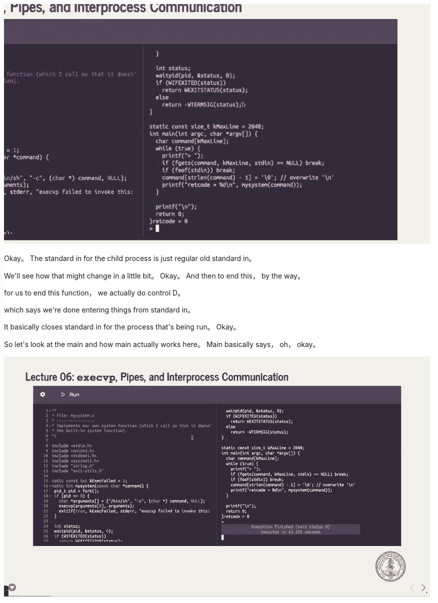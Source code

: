 ![](img/e8c16a216dab678dec1c79e51f021b08_12.png)

 Okay。 The standard in for the child process is just regular old standard in。

 We'll see how that might change in a little bit。 Okay。 And then to end this， by the way。

 for us to end this function， we actually do control D。

 which says we're done entering things from standard in。

 It basically closes standard in for the process that's being run。 Okay。

 So let's look at the main and how main actually works here。 Main basically says， oh， okay。



![](img/e8c16a216dab678dec1c79e51f021b08_14.png)
